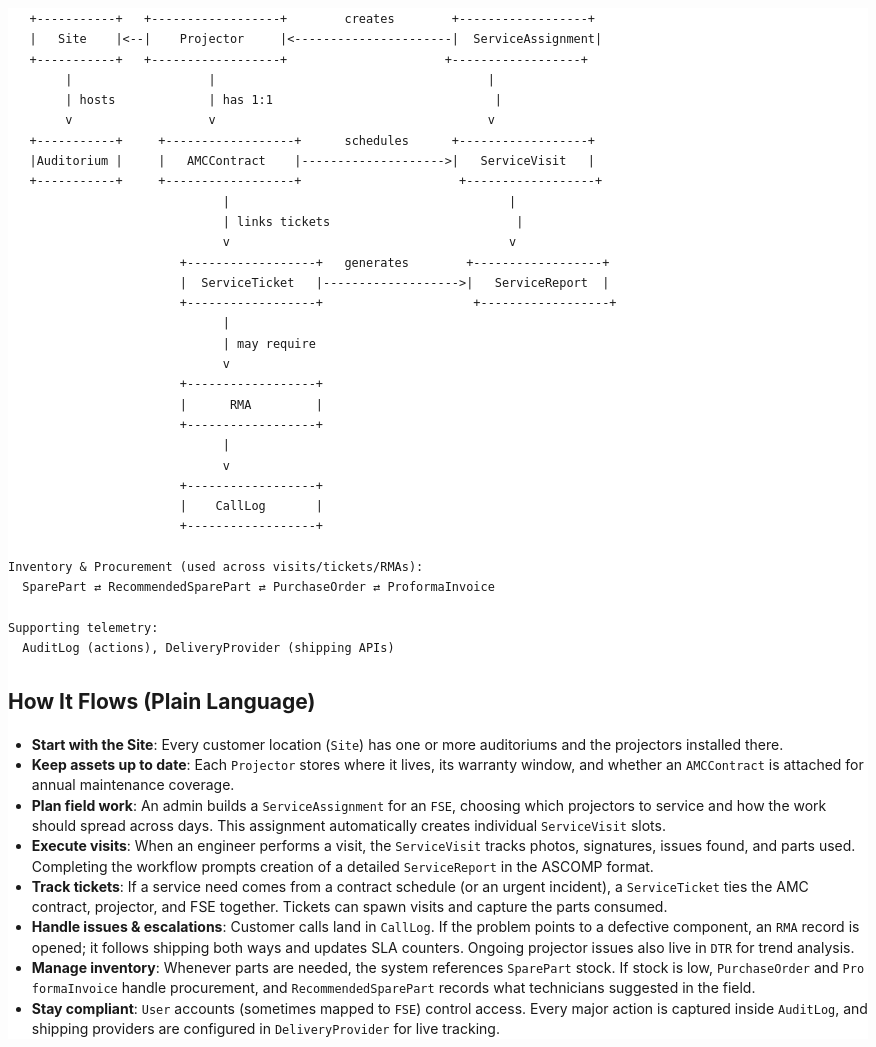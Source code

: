 ```
   +-----------+   +------------------+        creates        +------------------+
   |   Site    |<--|    Projector     |<----------------------|  ServiceAssignment|
   +-----------+   +------------------+                      +------------------+
        |                   |                                      |
        | hosts             | has 1:1                               |
        v                   v                                      v
   +-----------+     +------------------+      schedules      +------------------+
   |Auditorium |     |   AMCContract    |-------------------->|   ServiceVisit   |
   +-----------+     +------------------+                      +------------------+
                              |                                       |
                              | links tickets                          |
                              v                                       v
                        +------------------+   generates        +------------------+
                        |  ServiceTicket   |------------------->|   ServiceReport  |
                        +------------------+                     +------------------+
                              |
                              | may require
                              v
                        +------------------+
                        |      RMA         |
                        +------------------+
                              |
                              v
                        +------------------+
                        |    CallLog       |
                        +------------------+

Inventory & Procurement (used across visits/tickets/RMAs):
  SparePart ⇄ RecommendedSparePart ⇄ PurchaseOrder ⇄ ProformaInvoice

Supporting telemetry:
  AuditLog (actions), DeliveryProvider (shipping APIs)
```

## How It Flows (Plain Language)
- **Start with the Site**: Every customer location (`Site`) has one or more auditoriums and the projectors installed there.
- **Keep assets up to date**: Each `Projector` stores where it lives, its warranty window, and whether an `AMCContract` is attached for annual maintenance coverage.
- **Plan field work**: An admin builds a `ServiceAssignment` for an `FSE`, choosing which projectors to service and how the work should spread across days. This assignment automatically creates individual `ServiceVisit` slots.
- **Execute visits**: When an engineer performs a visit, the `ServiceVisit` tracks photos, signatures, issues found, and parts used. Completing the workflow prompts creation of a detailed `ServiceReport` in the ASCOMP format.
- **Track tickets**: If a service need comes from a contract schedule (or an urgent incident), a `ServiceTicket` ties the AMC contract, projector, and FSE together. Tickets can spawn visits and capture the parts consumed.
- **Handle issues & escalations**: Customer calls land in `CallLog`. If the problem points to a defective component, an `RMA` record is opened; it follows shipping both ways and updates SLA counters. Ongoing projector issues also live in `DTR` for trend analysis.
- **Manage inventory**: Whenever parts are needed, the system references `SparePart` stock. If stock is low, `PurchaseOrder` and `ProformaInvoice` handle procurement, and `RecommendedSparePart` records what technicians suggested in the field.
- **Stay compliant**: `User` accounts (sometimes mapped to `FSE`) control access. Every major action is captured inside `AuditLog`, and shipping providers are configured in `DeliveryProvider` for live tracking.
